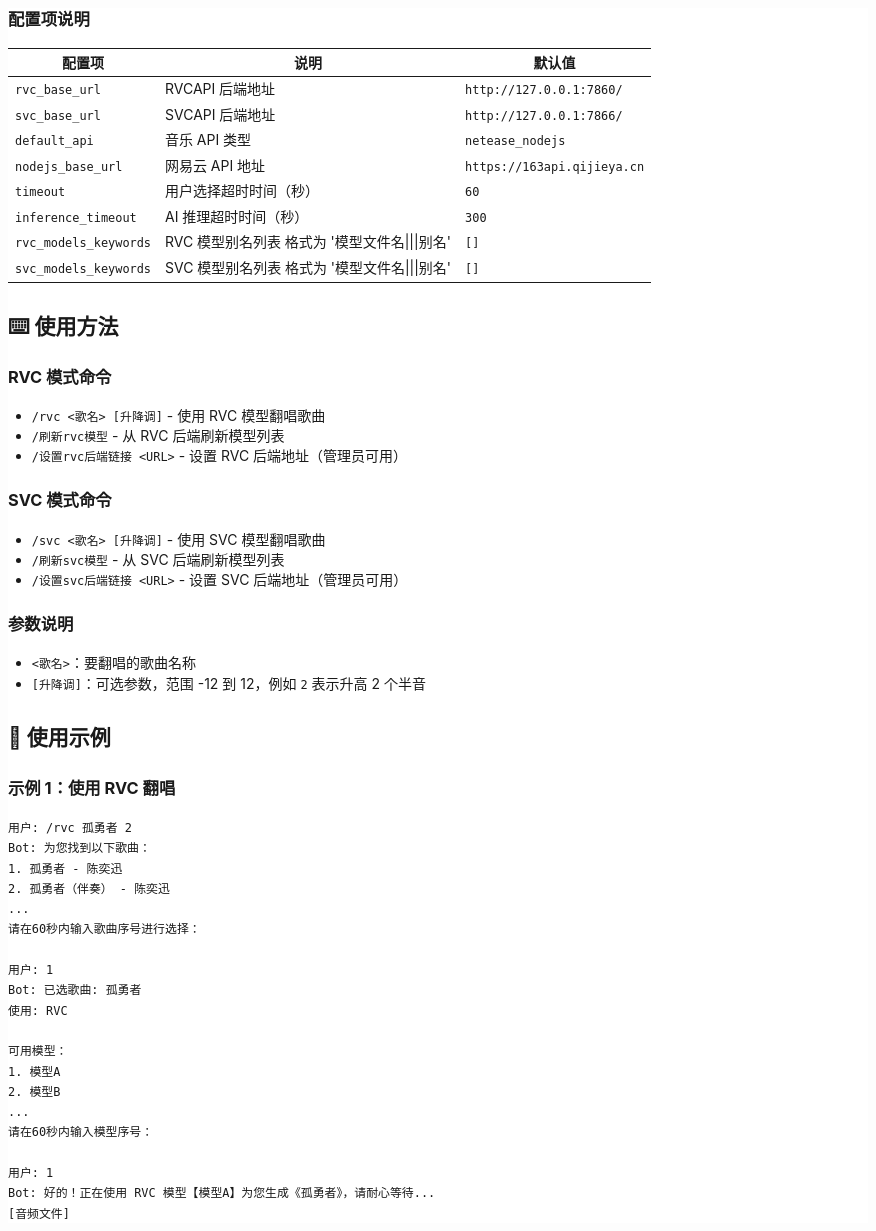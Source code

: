 ### 配置项说明

| 配置项 | 说明 | 默认值 |
|--------|------|--------|
| `rvc_base_url` | RVCAPI 后端地址 | `http://127.0.0.1:7860/` |
| `svc_base_url` | SVCAPI 后端地址 | `http://127.0.0.1:7866/` |
| `default_api` | 音乐 API 类型 | `netease_nodejs` |
| `nodejs_base_url` | 网易云 API 地址 | `https://163api.qijieya.cn` |
| `timeout` | 用户选择超时时间（秒） | `60` |
| `inference_timeout` | AI 推理超时时间（秒） | `300` |
| `rvc_models_keywords` | RVC 模型别名列表 格式为 '模型文件名\|\|\|别名' | `[]` |
| `svc_models_keywords` | SVC 模型别名列表 格式为 '模型文件名\|\|\|别名' | `[]` |

## ⌨️ 使用方法

### RVC 模式命令
- `/rvc <歌名> [升降调]` - 使用 RVC 模型翻唱歌曲
- `/刷新rvc模型` - 从 RVC 后端刷新模型列表
- `/设置rvc后端链接 <URL>` - 设置 RVC 后端地址（管理员可用）

### SVC 模式命令
- `/svc <歌名> [升降调]` - 使用 SVC 模型翻唱歌曲
- `/刷新svc模型` - 从 SVC 后端刷新模型列表
- `/设置svc后端链接 <URL>` - 设置 SVC 后端地址（管理员可用）

### 参数说明
- `<歌名>`：要翻唱的歌曲名称
- `[升降调]`：可选参数，范围 -12 到 12，例如 `2` 表示升高 2 个半音

## 📌 使用示例

### 示例 1：使用 RVC 翻唱
```
用户: /rvc 孤勇者 2
Bot: 为您找到以下歌曲：
1. 孤勇者 - 陈奕迅
2. 孤勇者（伴奏） - 陈奕迅
...
请在60秒内输入歌曲序号进行选择：

用户: 1
Bot: 已选歌曲: 孤勇者
使用: RVC

可用模型：
1. 模型A
2. 模型B
...
请在60秒内输入模型序号：

用户: 1
Bot: 好的！正在使用 RVC 模型【模型A】为您生成《孤勇者》，请耐心等待...
[音频文件]
```
